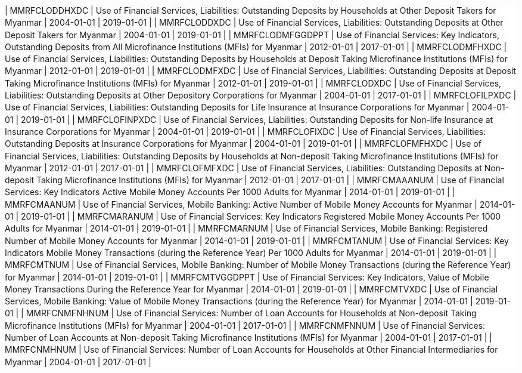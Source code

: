 | MMRFCLODDHXDC       | Use of Financial Services, Liabilities: Outstanding Deposits by Households at Other Deposit Takers for Myanmar                                                                                     | 2004-01-01          | 2019-01-01        |
| MMRFCLODDXDC        | Use of Financial Services, Liabilities: Outstanding Deposits at Other Deposit Takers for Myanmar                                                                                                   | 2004-01-01          | 2019-01-01        |
| MMRFCLODMFGGDPPT    | Use of Financial Services: Key Indicators, Outstanding Deposits from All Microfinance Institutions (MFIs) for Myanmar                                                                              | 2012-01-01          | 2017-01-01        |
| MMRFCLODMFHXDC      | Use of Financial Services, Liabilities: Outstanding Deposits by Households at Deposit Taking Microfinance Institutions (MFIs) for Myanmar                                                          | 2012-01-01          | 2019-01-01        |
| MMRFCLODMFXDC       | Use of Financial Services, Liabilities: Outstanding Deposits at Deposit Taking Microfinance Institutions (MFIs) for Myanmar                                                                        | 2012-01-01          | 2019-01-01        |
| MMRFCLODXDC         | Use of Financial Services, Liabilities: Outstanding Deposits at Other Depository Corporations for Myanmar                                                                                          | 2004-01-01          | 2017-01-01        |
| MMRFCLOFILPXDC      | Use of Financial Services, Liabilities: Outstanding Deposits for Life Insurance at Insurance Corporations for Myanmar                                                                              | 2004-01-01          | 2019-01-01        |
| MMRFCLOFINPXDC      | Use of Financial Services, Liabilities: Outstanding Deposits for Non-life Insurance at Insurance Corporations for Myanmar                                                                          | 2004-01-01          | 2019-01-01        |
| MMRFCLOFIXDC        | Use of Financial Services, Liabilities: Outstanding Deposits at Insurance Corporations for Myanmar                                                                                                 | 2004-01-01          | 2019-01-01        |
| MMRFCLOFMFHXDC      | Use of Financial Services, Liabilities: Outstanding Deposits by Households at Non-deposit Taking Microfinance Institutions (MFIs) for Myanmar                                                      | 2012-01-01          | 2017-01-01        |
| MMRFCLOFMFXDC       | Use of Financial Services, Liabilities: Outstanding Deposits at Non-deposit Taking Microfinance Institutions (MFIs) for Myanmar                                                                    | 2012-01-01          | 2017-01-01        |
| MMRFCMAAANUM        | Use of Financial Services: Key Indicators Active Mobile Money Accounts Per 1000 Adults for Myanmar                                                                                                 | 2014-01-01          | 2019-01-01        |
| MMRFCMAANUM         | Use of Financial Services, Mobile Banking: Active Number of Mobile Money Accounts for Myanmar                                                                                                      | 2014-01-01          | 2019-01-01        |
| MMRFCMARANUM        | Use of Financial Services: Key Indicators Registered Mobile Money Accounts Per 1000 Adults for Myanmar                                                                                             | 2014-01-01          | 2019-01-01        |
| MMRFCMARNUM         | Use of Financial Services, Mobile Banking: Registered Number of Mobile Money Accounts for Myanmar                                                                                                  | 2014-01-01          | 2019-01-01        |
| MMRFCMTANUM         | Use of Financial Services: Key Indicators Mobile Money Transactions (during the Reference Year) Per 1000 Adults for Myanmar                                                                        | 2014-01-01          | 2019-01-01        |
| MMRFCMTNUM          | Use of Financial Services, Mobile Banking: Number of Mobile Money Transactions (during the Reference Year) for Myanmar                                                                             | 2014-01-01          | 2019-01-01        |
| MMRFCMTVGGDPPT      | Use of Financial Services: Key Indicators, Value of Mobile Money Transactions During the Reference Year for Myanmar                                                                                | 2014-01-01          | 2019-01-01        |
| MMRFCMTVXDC         | Use of Financial Services, Mobile Banking: Value of Mobile Money Transactions (during the Reference Year) for Myanmar                                                                              | 2014-01-01          | 2019-01-01        |
| MMRFCNMFNHNUM       | Use of Financial Services: Number of Loan Accounts for Households at Non-deposit Taking Microfinance Institutions (MFIs) for Myanmar                                                               | 2004-01-01          | 2017-01-01        |
| MMRFCNMFNNUM        | Use of Financial Services: Number of Loan Accounts at Non-deposit Taking Microfinance Institutions (MFIs) for Myanmar                                                                              | 2004-01-01          | 2017-01-01        |
| MMRFCNMHNUM         | Use of Financial Services: Number of Loan Accounts for Households at Other Financial Intermediaries for Myanmar                                                                                    | 2004-01-01          | 2017-01-01        |